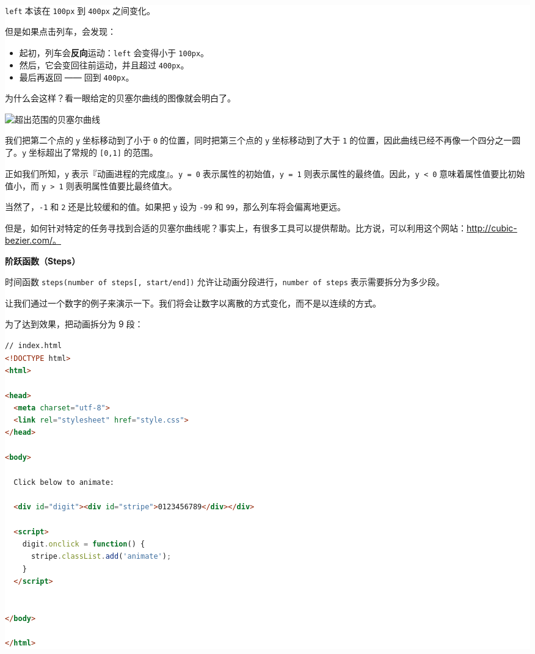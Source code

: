 `left` 本该在 `100px` 到 `400px` 之间变化。

但是如果点击列车，会发现：

- 起初，列车会**反向**运动：`left` 会变得小于 `100px`。
- 然后，它会变回往前运动，并且超过 `400px`。
- 最后再返回 —— 回到 `400px`。

为什么会这样？看一眼给定的贝塞尔曲线的图像就会明白了。

![超出范围的贝塞尔曲线](https://gitee.com/Topcvan//js-notes-img/raw/master/%E8%B6%85%E5%87%BA%E8%8C%83%E5%9B%B4%E7%9A%84%E8%B4%9D%E5%A1%9E%E5%B0%94%E6%9B%B2%E7%BA%BF.png)

我们把第二个点的 `y` 坐标移动到了小于 `0` 的位置，同时把第三个点的 `y` 坐标移动到了大于 `1` 的位置，因此曲线已经不再像一个四分之一圆了。`y` 坐标超出了常规的 `[0,1]` 的范围。

正如我们所知，`y` 表示『动画进程的完成度』。`y = 0` 表示属性的初始值，`y = 1` 则表示属性的最终值。因此，`y < 0` 意味着属性值要比初始值小，而 `y > 1` 则表明属性值要比最终值大。

当然了，`-1` 和 `2` 还是比较缓和的值。如果把 `y` 设为 `-99` 和 `99`，那么列车将会偏离地更远。

但是，如何针对特定的任务寻找到合适的贝塞尔曲线呢？事实上，有很多工具可以提供帮助。比方说，可以利用这个网站：http://cubic-bezier.com/。

**阶跃函数（Steps）**

时间函数 `steps(number of steps[, start/end])` 允许让动画分段进行，`number of steps` 表示需要拆分为多少段。

让我们通过一个数字的例子来演示一下。我们将会让数字以离散的方式变化，而不是以连续的方式。

为了达到效果，把动画拆分为 9 段：

```html
// index.html
<!DOCTYPE html>
<html>

<head>
  <meta charset="utf-8">
  <link rel="stylesheet" href="style.css">
</head>

<body>

  Click below to animate:

  <div id="digit"><div id="stripe">0123456789</div></div>

  <script>
    digit.onclick = function() {
      stripe.classList.add('animate');
    }
  </script>


</body>

</html>
```
